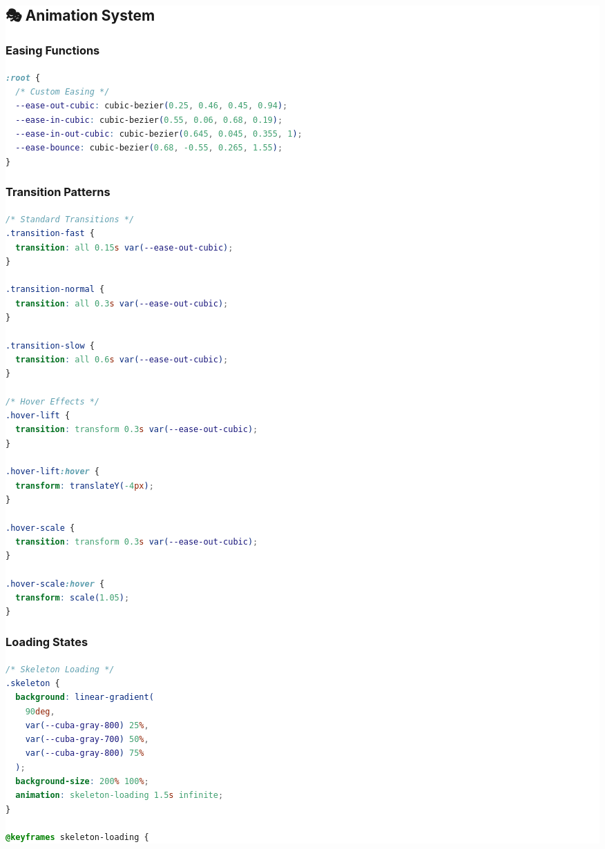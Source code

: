 ## 🎭 Animation System

### Easing Functions

```css
:root {
  /* Custom Easing */
  --ease-out-cubic: cubic-bezier(0.25, 0.46, 0.45, 0.94);
  --ease-in-cubic: cubic-bezier(0.55, 0.06, 0.68, 0.19);
  --ease-in-out-cubic: cubic-bezier(0.645, 0.045, 0.355, 1);
  --ease-bounce: cubic-bezier(0.68, -0.55, 0.265, 1.55);
}
```

### Transition Patterns

```css
/* Standard Transitions */
.transition-fast {
  transition: all 0.15s var(--ease-out-cubic);
}

.transition-normal {
  transition: all 0.3s var(--ease-out-cubic);
}

.transition-slow {
  transition: all 0.6s var(--ease-out-cubic);
}

/* Hover Effects */
.hover-lift {
  transition: transform 0.3s var(--ease-out-cubic);
}

.hover-lift:hover {
  transform: translateY(-4px);
}

.hover-scale {
  transition: transform 0.3s var(--ease-out-cubic);
}

.hover-scale:hover {
  transform: scale(1.05);
}
```

### Loading States

```css
/* Skeleton Loading */
.skeleton {
  background: linear-gradient(
    90deg,
    var(--cuba-gray-800) 25%,
    var(--cuba-gray-700) 50%,
    var(--cuba-gray-800) 75%
  );
  background-size: 200% 100%;
  animation: skeleton-loading 1.5s infinite;
}

@keyframes skeleton-loading {
```